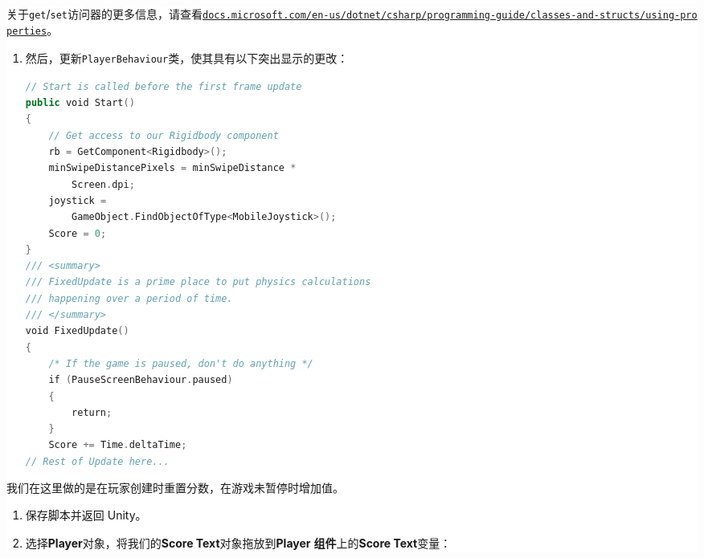 关于`get`/`set`访问器的更多信息，请查看[`docs.microsoft.com/en-us/dotnet/csharp/programming-guide/classes-and-structs/using-properties`](https://docs.microsoft.com/en-us/dotnet/csharp/programming-guide/classes-and-structs/using-properties)。

1.  然后，更新`PlayerBehaviour`类，使其具有以下突出显示的更改：

    ```kt
    // Start is called before the first frame update
    public void Start()
    {
        // Get access to our Rigidbody component
        rb = GetComponent<Rigidbody>();
        minSwipeDistancePixels = minSwipeDistance *
            Screen.dpi;
        joystick =
            GameObject.FindObjectOfType<MobileJoystick>();
        Score = 0;
    }
    /// <summary>
    /// FixedUpdate is a prime place to put physics calculations
    /// happening over a period of time.
    /// </summary>
    void FixedUpdate()
    {
        /* If the game is paused, don't do anything */
        if (PauseScreenBehaviour.paused)
        {
            return;
        }
        Score += Time.deltaTime;
    // Rest of Update here...
    ```

我们在这里做的是在玩家创建时重置分数，在游戏未暂停时增加值。

1.  保存脚本并返回 Unity。

1.  选择**Player**对象，将我们的**Score Text**对象拖放到**Player** **组件**上的**Score Text**变量：

